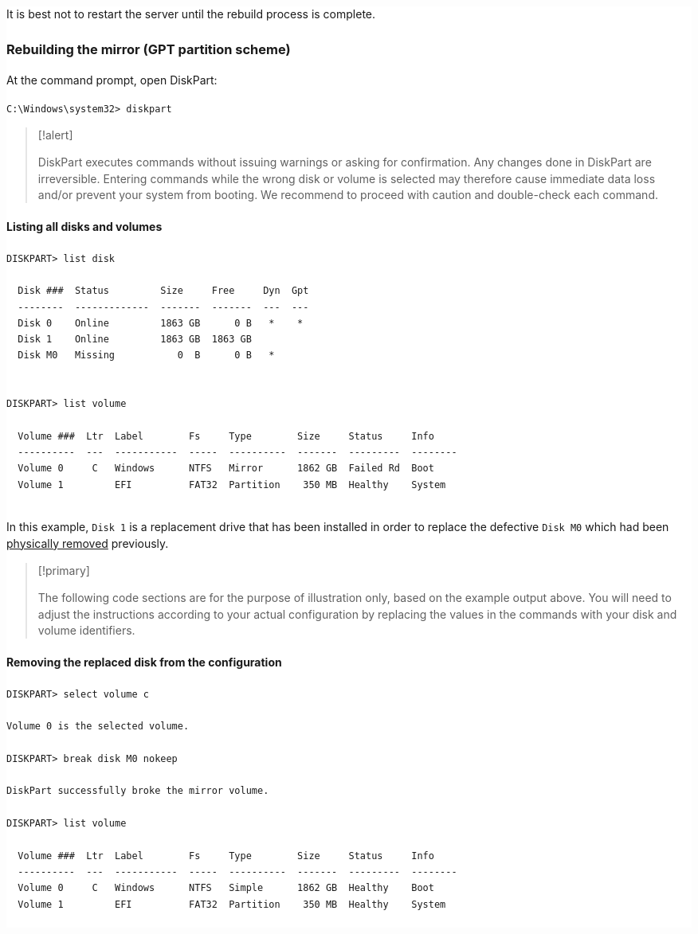It is best not to restart the server until the rebuild process is complete.

### Rebuilding the mirror (GPT partition scheme) <a name="gpt"></a>

At the command prompt, open DiskPart:

```console
C:\Windows\system32> diskpart
```

> [!alert]
>
> DiskPart executes commands without issuing warnings or asking for confirmation. Any changes done in DiskPart are irreversible. Entering commands while the wrong disk or volume is selected may therefore cause immediate data loss and/or prevent your system from booting. We recommend to proceed with caution and double-check each command.
>

#### Listing all disks and volumes

```console
DISKPART> list disk
 
  Disk ###  Status         Size     Free     Dyn  Gpt
  --------  -------------  -------  -------  ---  ---
  Disk 0    Online         1863 GB      0 B   *    *
  Disk 1    Online         1863 GB  1863 GB
  Disk M0   Missing           0  B      0 B   *   
 
 
DISKPART> list volume
 
  Volume ###  Ltr  Label        Fs     Type        Size     Status     Info
  ----------  ---  -----------  -----  ----------  -------  ---------  --------
  Volume 0     C   Windows      NTFS   Mirror      1862 GB  Failed Rd  Boot
  Volume 1         EFI          FAT32  Partition    350 MB  Healthy    System
 
```

In this example, `Disk 1` is a replacement drive that has been installed in order to replace the defective `Disk M0` which had been [physically removed](disk_replacement1.) previously.

> [!primary]
>
> The following code sections are for the purpose of illustration only, based on the example output above. You will need to adjust the instructions according to your actual configuration by replacing the values in the commands with your disk and volume identifiers.
>

#### Removing the replaced disk from the configuration
 
```console
DISKPART> select volume c
  
Volume 0 is the selected volume.
  
DISKPART> break disk M0 nokeep
  
DiskPart successfully broke the mirror volume.
 
DISKPART> list volume
 
  Volume ###  Ltr  Label        Fs     Type        Size     Status     Info
  ----------  ---  -----------  -----  ----------  -------  ---------  --------
  Volume 0     C   Windows      NTFS   Simple      1862 GB  Healthy    Boot
  Volume 1         EFI          FAT32  Partition    350 MB  Healthy    System
 
```